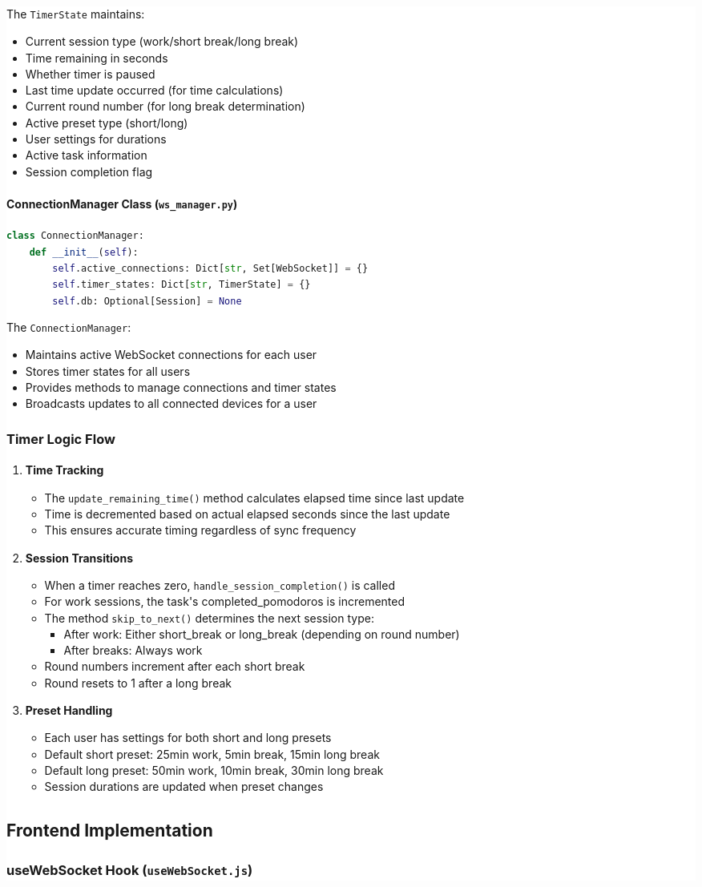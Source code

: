 The `TimerState` maintains:
- Current session type (work/short break/long break)
- Time remaining in seconds
- Whether timer is paused
- Last time update occurred (for time calculations)
- Current round number (for long break determination)
- Active preset type (short/long)
- User settings for durations
- Active task information
- Session completion flag

#### ConnectionManager Class (`ws_manager.py`)

```python
class ConnectionManager:
    def __init__(self):
        self.active_connections: Dict[str, Set[WebSocket]] = {}
        self.timer_states: Dict[str, TimerState] = {}
        self.db: Optional[Session] = None
```

The `ConnectionManager`:
- Maintains active WebSocket connections for each user
- Stores timer states for all users
- Provides methods to manage connections and timer states
- Broadcasts updates to all connected devices for a user

### Timer Logic Flow

1. **Time Tracking**
   - The `update_remaining_time()` method calculates elapsed time since last update
   - Time is decremented based on actual elapsed seconds since the last update
   - This ensures accurate timing regardless of sync frequency

2. **Session Transitions**
   - When a timer reaches zero, `handle_session_completion()` is called
   - For work sessions, the task's completed_pomodoros is incremented
   - The method `skip_to_next()` determines the next session type:
     - After work: Either short_break or long_break (depending on round number)
     - After breaks: Always work
   - Round numbers increment after each short break
   - Round resets to 1 after a long break

3. **Preset Handling**
   - Each user has settings for both short and long presets
   - Default short preset: 25min work, 5min break, 15min long break
   - Default long preset: 50min work, 10min break, 30min long break
   - Session durations are updated when preset changes

## Frontend Implementation

### useWebSocket Hook (`useWebSocket.js`)
